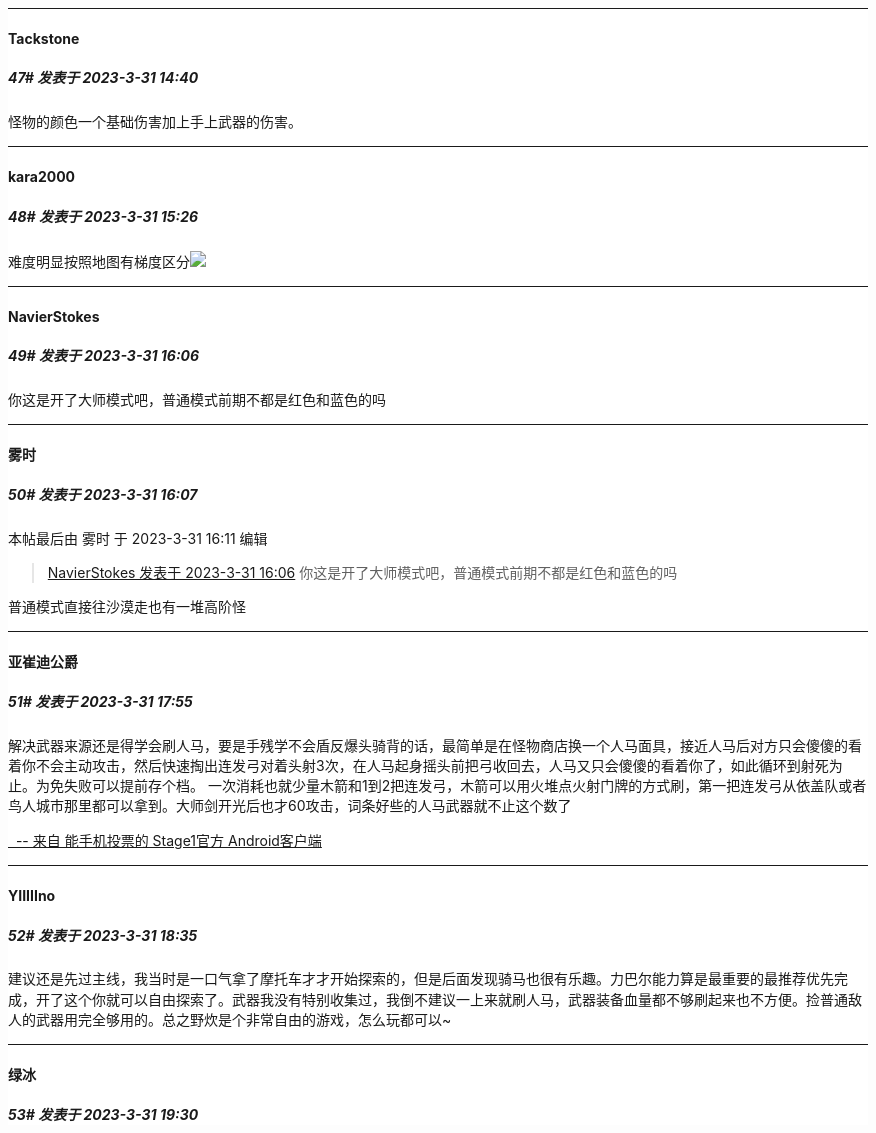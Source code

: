 *****

####  Tackstone  
##### 47#       发表于 2023-3-31 14:40

怪物的颜色一个基础伤害加上手上武器的伤害。

*****

####  kara2000  
##### 48#       发表于 2023-3-31 15:26

难度明显按照地图有梯度区分<img src="https://static.saraba1st.com/image/smiley/face2017/048.png" referrerpolicy="no-referrer">

*****

####  NavierStokes  
##### 49#       发表于 2023-3-31 16:06

你这是开了大师模式吧，普通模式前期不都是红色和蓝色的吗

*****

####  雾时  
##### 50#       发表于 2023-3-31 16:07

 本帖最后由 雾时 于 2023-3-31 16:11 编辑 
<blockquote><a href="httphttps://bbs.saraba1st.com/2b/forum.php?mod=redirect&amp;goto=findpost&amp;pid=60286714&amp;ptid=2126130" target="_blank">NavierStokes 发表于 2023-3-31 16:06</a>
你这是开了大师模式吧，普通模式前期不都是红色和蓝色的吗</blockquote>
普通模式直接往沙漠走也有一堆高阶怪

*****

####  亚崔迪公爵  
##### 51#       发表于 2023-3-31 17:55

解决武器来源还是得学会刷人马，要是手残学不会盾反爆头骑背的话，最简单是在怪物商店换一个人马面具，接近人马后对方只会傻傻的看着你不会主动攻击，然后快速掏出连发弓对着头射3次，在人马起身摇头前把弓收回去，人马又只会傻傻的看着你了，如此循环到射死为止。为免失败可以提前存个档。
一次消耗也就少量木箭和1到2把连发弓，木箭可以用火堆点火射门牌的方式刷，第一把连发弓从依盖队或者鸟人城市那里都可以拿到。大师剑开光后也才60攻击，词条好些的人马武器就不止这个数了

[  -- 来自 能手机投票的 Stage1官方 Android客户端](https://www.coolapk.com/apk/140634)

*****

####  YIIIIIno  
##### 52#       发表于 2023-3-31 18:35

建议还是先过主线，我当时是一口气拿了摩托车才才开始探索的，但是后面发现骑马也很有乐趣。力巴尔能力算是最重要的最推荐优先完成，开了这个你就可以自由探索了。武器我没有特别收集过，我倒不建议一上来就刷人马，武器装备血量都不够刷起来也不方便。捡普通敌人的武器用完全够用的。总之野炊是个非常自由的游戏，怎么玩都可以~

*****

####  绿冰  
##### 53#       发表于 2023-3-31 19:30
